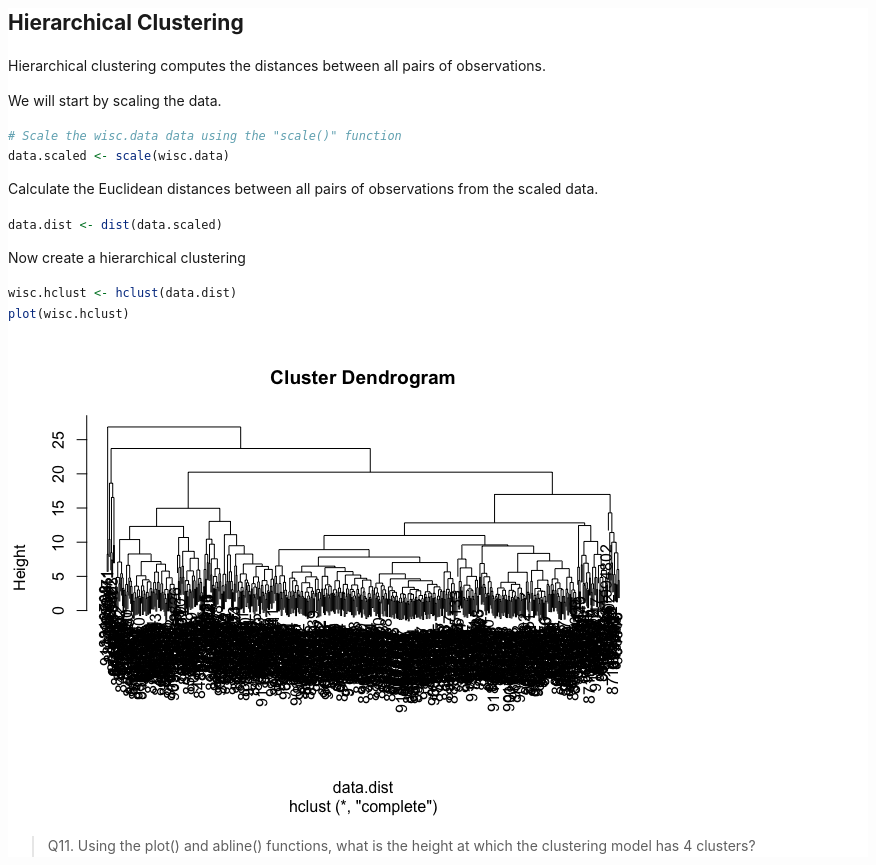 ## Hierarchical Clustering

Hierarchical clustering computes the distances between all pairs of
observations.

We will start by scaling the data.

``` r
# Scale the wisc.data data using the "scale()" function
data.scaled <- scale(wisc.data)
```

Calculate the Euclidean distances between all pairs of observations from
the scaled data.

``` r
data.dist <- dist(data.scaled)
```

Now create a hierarchical clustering

``` r
wisc.hclust <- hclust(data.dist)
plot(wisc.hclust)
```

![](class08miniProject_files/figure-commonmark/unnamed-chunk-24-1.png)

> Q11. Using the plot() and abline() functions, what is the height at
> which the clustering model has 4 clusters?
